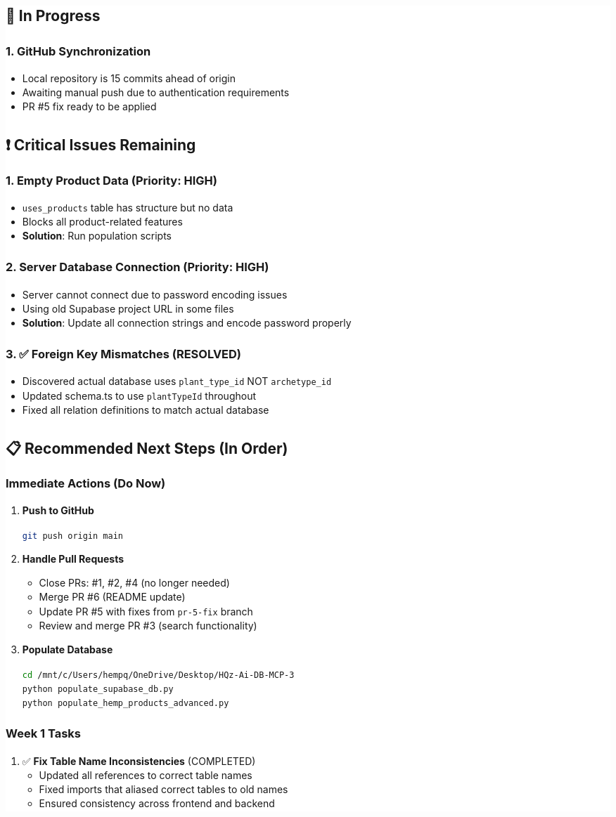 ## 🚧 In Progress

### 1. **GitHub Synchronization**
- Local repository is 15 commits ahead of origin
- Awaiting manual push due to authentication requirements
- PR #5 fix ready to be applied

## ❗ Critical Issues Remaining

### 1. **Empty Product Data** (Priority: HIGH)
- `uses_products` table has structure but no data
- Blocks all product-related features
- **Solution**: Run population scripts

### 2. **Server Database Connection** (Priority: HIGH)
- Server cannot connect due to password encoding issues
- Using old Supabase project URL in some files
- **Solution**: Update all connection strings and encode password properly

### 3. ✅ **Foreign Key Mismatches** (RESOLVED)
- Discovered actual database uses `plant_type_id` NOT `archetype_id`
- Updated schema.ts to use `plantTypeId` throughout
- Fixed all relation definitions to match actual database

## 📋 Recommended Next Steps (In Order)

### Immediate Actions (Do Now)
1. **Push to GitHub**
   ```bash
   git push origin main
   ```

2. **Handle Pull Requests**
   - Close PRs: #1, #2, #4 (no longer needed)
   - Merge PR #6 (README update)
   - Update PR #5 with fixes from `pr-5-fix` branch
   - Review and merge PR #3 (search functionality)

3. **Populate Database**
   ```bash
   cd /mnt/c/Users/hempq/OneDrive/Desktop/HQz-Ai-DB-MCP-3
   python populate_supabase_db.py
   python populate_hemp_products_advanced.py
   ```

### Week 1 Tasks
1. ✅ **Fix Table Name Inconsistencies** (COMPLETED)
   - Updated all references to correct table names
   - Fixed imports that aliased correct tables to old names
   - Ensured consistency across frontend and backend
